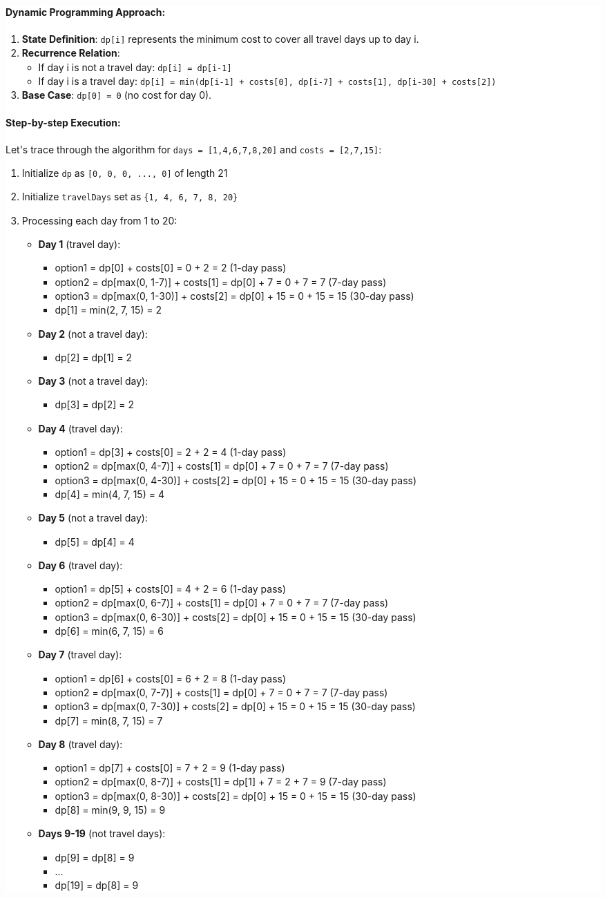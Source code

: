 #### Dynamic Programming Approach:
1. **State Definition**: `dp[i]` represents the minimum cost to cover all travel days up to day i.
2. **Recurrence Relation**: 
   - If day i is not a travel day: `dp[i] = dp[i-1]`
   - If day i is a travel day: `dp[i] = min(dp[i-1] + costs[0], dp[i-7] + costs[1], dp[i-30] + costs[2])`
3. **Base Case**: `dp[0] = 0` (no cost for day 0).

#### Step-by-step Execution:
Let's trace through the algorithm for `days = [1,4,6,7,8,20]` and `costs = [2,7,15]`:

1. Initialize `dp` as `[0, 0, 0, ..., 0]` of length 21
2. Initialize `travelDays` set as `{1, 4, 6, 7, 8, 20}`

3. Processing each day from 1 to 20:
   - **Day 1** (travel day):
     - option1 = dp[0] + costs[0] = 0 + 2 = 2 (1-day pass)
     - option2 = dp[max(0, 1-7)] + costs[1] = dp[0] + 7 = 0 + 7 = 7 (7-day pass)
     - option3 = dp[max(0, 1-30)] + costs[2] = dp[0] + 15 = 0 + 15 = 15 (30-day pass)
     - dp[1] = min(2, 7, 15) = 2
   
   - **Day 2** (not a travel day):
     - dp[2] = dp[1] = 2
   
   - **Day 3** (not a travel day):
     - dp[3] = dp[2] = 2
   
   - **Day 4** (travel day):
     - option1 = dp[3] + costs[0] = 2 + 2 = 4 (1-day pass)
     - option2 = dp[max(0, 4-7)] + costs[1] = dp[0] + 7 = 0 + 7 = 7 (7-day pass)
     - option3 = dp[max(0, 4-30)] + costs[2] = dp[0] + 15 = 0 + 15 = 15 (30-day pass)
     - dp[4] = min(4, 7, 15) = 4
   
   - **Day 5** (not a travel day):
     - dp[5] = dp[4] = 4
   
   - **Day 6** (travel day):
     - option1 = dp[5] + costs[0] = 4 + 2 = 6 (1-day pass)
     - option2 = dp[max(0, 6-7)] + costs[1] = dp[0] + 7 = 0 + 7 = 7 (7-day pass)
     - option3 = dp[max(0, 6-30)] + costs[2] = dp[0] + 15 = 0 + 15 = 15 (30-day pass)
     - dp[6] = min(6, 7, 15) = 6
   
   - **Day 7** (travel day):
     - option1 = dp[6] + costs[0] = 6 + 2 = 8 (1-day pass)
     - option2 = dp[max(0, 7-7)] + costs[1] = dp[0] + 7 = 0 + 7 = 7 (7-day pass)
     - option3 = dp[max(0, 7-30)] + costs[2] = dp[0] + 15 = 0 + 15 = 15 (30-day pass)
     - dp[7] = min(8, 7, 15) = 7
   
   - **Day 8** (travel day):
     - option1 = dp[7] + costs[0] = 7 + 2 = 9 (1-day pass)
     - option2 = dp[max(0, 8-7)] + costs[1] = dp[1] + 7 = 2 + 7 = 9 (7-day pass)
     - option3 = dp[max(0, 8-30)] + costs[2] = dp[0] + 15 = 0 + 15 = 15 (30-day pass)
     - dp[8] = min(9, 9, 15) = 9
   
   - **Days 9-19** (not travel days):
     - dp[9] = dp[8] = 9
     - ...
     - dp[19] = dp[8] = 9
   